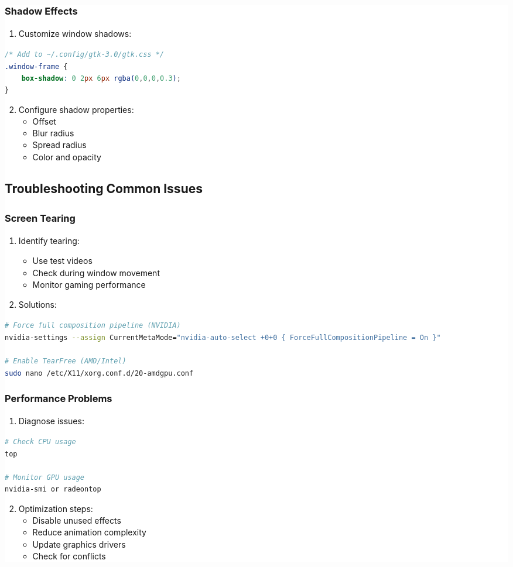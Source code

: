 ### Shadow Effects

1. Customize window shadows:

```css
/* Add to ~/.config/gtk-3.0/gtk.css */
.window-frame {
    box-shadow: 0 2px 6px rgba(0,0,0,0.3);
}
```

2. Configure shadow properties:
   - Offset
   - Blur radius
   - Spread radius
   - Color and opacity

## Troubleshooting Common Issues

### Screen Tearing

1. Identify tearing:
   - Use test videos
   - Check during window movement
   - Monitor gaming performance

2. Solutions:

```bash
# Force full composition pipeline (NVIDIA)
nvidia-settings --assign CurrentMetaMode="nvidia-auto-select +0+0 { ForceFullCompositionPipeline = On }"

# Enable TearFree (AMD/Intel)
sudo nano /etc/X11/xorg.conf.d/20-amdgpu.conf
```

### Performance Problems

1. Diagnose issues:

```bash
# Check CPU usage
top

# Monitor GPU usage
nvidia-smi or radeontop
```

2. Optimization steps:
   - Disable unused effects
   - Reduce animation complexity
   - Update graphics drivers
   - Check for conflicts
